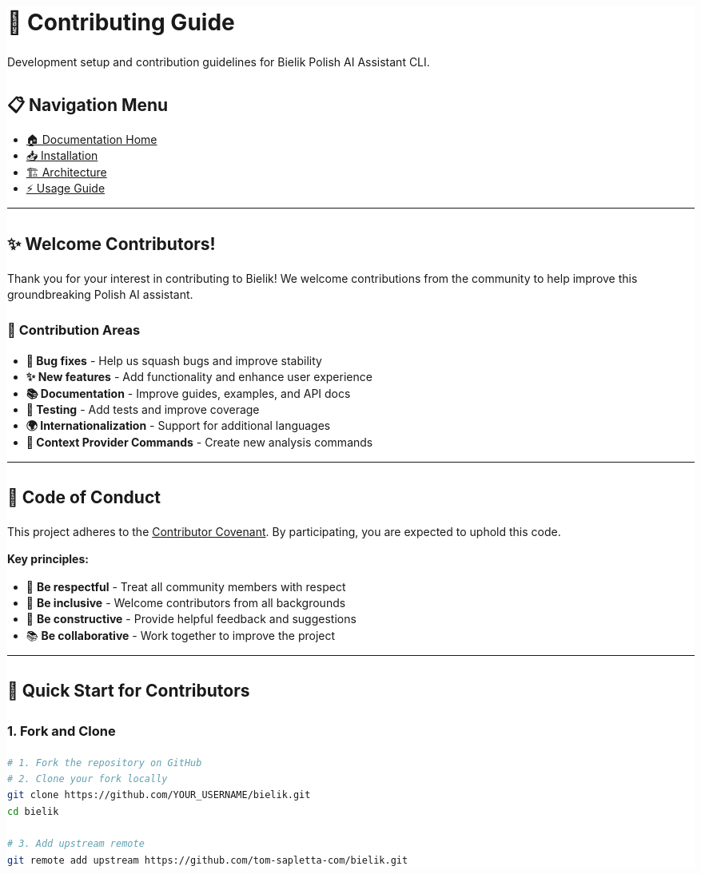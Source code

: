 # 🤝 Contributing Guide

Development setup and contribution guidelines for Bielik Polish AI Assistant CLI.

## 📋 **Navigation Menu**
- [🏠 Documentation Home](README.md)
- [📥 Installation](INSTALLATION.md)
- [🏗️ Architecture](ARCHITECTURE.md)
- [⚡ Usage Guide](USAGE.md)

---

## ✨ **Welcome Contributors!**

Thank you for your interest in contributing to Bielik! We welcome contributions from the community to help improve this groundbreaking Polish AI assistant.

### 🎯 **Contribution Areas**
- **🐛 Bug fixes** - Help us squash bugs and improve stability
- **✨ New features** - Add functionality and enhance user experience  
- **📚 Documentation** - Improve guides, examples, and API docs
- **🧪 Testing** - Add tests and improve coverage
- **🌍 Internationalization** - Support for additional languages
- **🎯 Context Provider Commands** - Create new analysis commands

---

## 📜 **Code of Conduct** 

This project adheres to the [Contributor Covenant](https://www.contributor-covenant.org/). By participating, you are expected to uphold this code.

**Key principles:**
- 🤝 **Be respectful** - Treat all community members with respect
- 🌟 **Be inclusive** - Welcome contributors from all backgrounds
- 🎯 **Be constructive** - Provide helpful feedback and suggestions
- 📚 **Be collaborative** - Work together to improve the project

---

## 🚀 **Quick Start for Contributors**

### **1. Fork and Clone**
```bash
# 1. Fork the repository on GitHub
# 2. Clone your fork locally
git clone https://github.com/YOUR_USERNAME/bielik.git
cd bielik

# 3. Add upstream remote
git remote add upstream https://github.com/tom-sapletta-com/bielik.git
```
